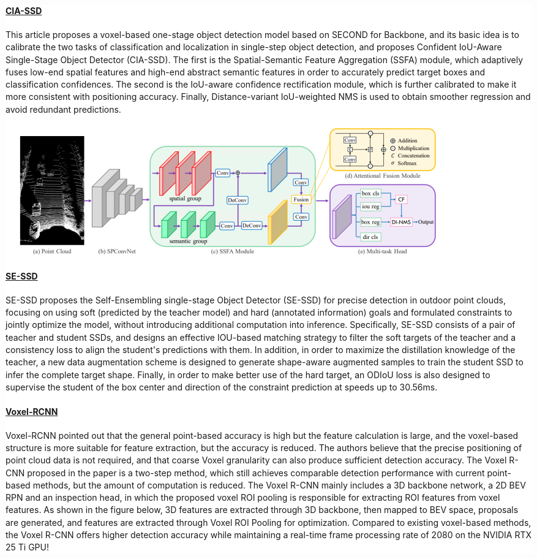 #### [CIA-SSD](https://github.com/Vegeta2020/CIA-SSD)

This article proposes a voxel-based one-stage object detection model based on SECOND for Backbone, and its basic idea is to calibrate the two tasks of classification and localization in single-step object detection, and proposes Confident IoU-Aware Single-Stage Object Detector (CIA-SSD). The first is the Spatial-Semantic Feature Aggregation (SSFA) module, which adaptively fuses low-end spatial features and high-end abstract semantic features in order to accurately predict target boxes and classification confidences. The second is the IoU-aware confidence rectification module, which is further calibrated to make it more consistent with positioning accuracy. Finally, Distance-variant IoU-weighted NMS is used to obtain smoother regression and avoid redundant predictions.

![ciassd](./images/p12.png)

#### [SE-SSD](https://github.com/Vegeta2020/SE-SSD)

SE-SSD proposes the Self-Ensembling single-stage Object Detector (SE-SSD) for precise detection in outdoor point clouds, focusing on using soft (predicted by the teacher model) and hard (annotated information) goals and formulated constraints to jointly optimize the model, without introducing additional computation into inference. Specifically, SE-SSD consists of a pair of teacher and student SSDs, and designs an effective IOU-based matching strategy to filter the soft targets of the teacher and a consistency loss to align the student's predictions with them. In addition, in order to maximize the distillation knowledge of the teacher, a new data augmentation scheme is designed to generate shape-aware augmented samples to train the student SSD to infer the complete target shape. Finally, in order to make better use of the hard target, an ODIoU loss is also designed to supervise the student of the box center and direction of the constraint prediction at speeds up to 30.56ms.

#### [Voxel-RCNN](https://github.com/djiajunustc/Voxel-R-CNN)

Voxel-RCNN pointed out that the general point-based accuracy is high but the feature calculation is large, and the voxel-based structure is more suitable for feature extraction, but the accuracy is reduced. The authors believe that the precise positioning of point cloud data is not required, and that coarse Voxel granularity can also produce sufficient detection accuracy. The Voxel R-CNN proposed in the paper is a two-step method, which still achieves comparable detection performance with current point-based methods, but the amount of computation is reduced. The Voxel R-CNN mainly includes a 3D backbone network, a 2D BEV RPN and an inspection head, in which the proposed voxel ROI pooling is responsible for extracting ROI features from voxel features. As shown in the figure below, 3D features are extracted through 3D backbone, then mapped to BEV space, proposals are generated, and features are extracted through Voxel ROI Pooling for optimization. Compared to existing voxel-based methods, the Voxel R-CNN offers higher detection accuracy while maintaining a real-time frame processing rate of 2080 on the NVIDIA RTX 25 Ti GPU!
